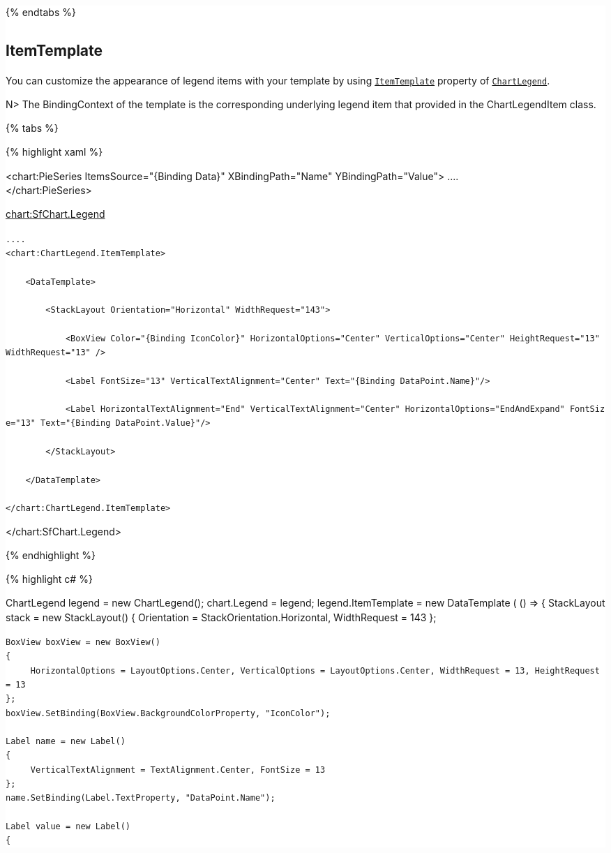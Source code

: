 {% endtabs %}

## ItemTemplate

You can customize the appearance of legend items with your template by using [`ItemTemplate`](https://help.syncfusion.com/cr/xamarin/Syncfusion.SfChart.XForms.ChartLegend.html#Syncfusion_SfChart_XForms_ChartLegend_ItemTemplate) property of [`ChartLegend`](https://help.syncfusion.com/cr/xamarin/Syncfusion.SfChart.XForms.ChartLegend.html).

N> The BindingContext of the template is the corresponding underlying legend item that provided in the ChartLegendItem class.
 
{% tabs %} 

{% highlight xaml %}

<chart:PieSeries ItemsSource="{Binding Data}" XBindingPath="Name" YBindingPath="Value">
    ....                 
</chart:PieSeries>

<chart:SfChart.Legend>

    ....
    <chart:ChartLegend.ItemTemplate>
                    
        <DataTemplate>
            
			<StackLayout Orientation="Horizontal" WidthRequest="143">

                <BoxView Color="{Binding IconColor}" HorizontalOptions="Center" VerticalOptions="Center" HeightRequest="13" WidthRequest="13" />

                <Label FontSize="13" VerticalTextAlignment="Center" Text="{Binding DataPoint.Name}"/>

                <Label HorizontalTextAlignment="End" VerticalTextAlignment="Center" HorizontalOptions="EndAndExpand" FontSize="13" Text="{Binding DataPoint.Value}"/>

            </StackLayout>

        </DataTemplate>
                    
    </chart:ChartLegend.ItemTemplate>

</chart:SfChart.Legend>
		
{% endhighlight %}

{% highlight c# %}

ChartLegend legend = new ChartLegend();
chart.Legend = legend;
legend.ItemTemplate = new DataTemplate ( () =>
{
    StackLayout stack = new StackLayout()
	{
		  Orientation = StackOrientation.Horizontal, WidthRequest = 143 
	};
   
    BoxView boxView = new BoxView() 
	{
		 HorizontalOptions = LayoutOptions.Center, VerticalOptions = LayoutOptions.Center, WidthRequest = 13, HeightRequest = 13 
	};
	boxView.SetBinding(BoxView.BackgroundColorProperty, "IconColor");

    Label name = new Label() 
	{
		 VerticalTextAlignment = TextAlignment.Center, FontSize = 13 
	};
	name.SetBinding(Label.TextProperty, "DataPoint.Name");

    Label value = new Label() 
	{
